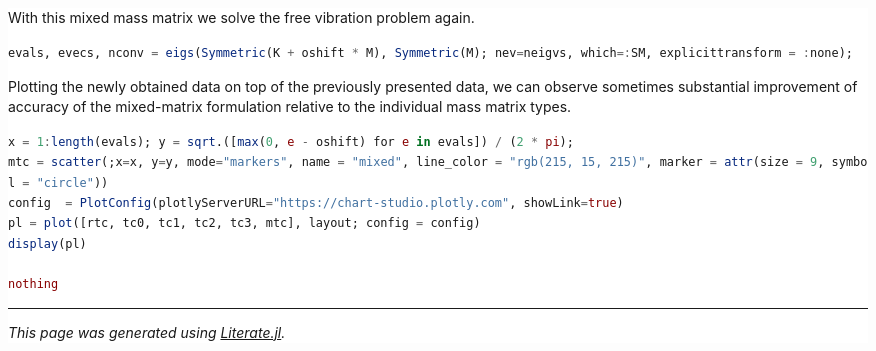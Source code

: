 With this mixed mass matrix we solve the free vibration problem again.

````julia
evals, evecs, nconv = eigs(Symmetric(K + oshift * M), Symmetric(M); nev=neigvs, which=:SM, explicittransform = :none);
````

Plotting the newly obtained data on top of the previously presented data, we
can observe sometimes substantial improvement of accuracy of the mixed-matrix
formulation relative to the individual mass matrix types.

````julia
x = 1:length(evals); y = sqrt.([max(0, e - oshift) for e in evals]) / (2 * pi);
mtc = scatter(;x=x, y=y, mode="markers", name = "mixed", line_color = "rgb(215, 15, 215)", marker = attr(size = 9, symbol = "circle"))
config  = PlotConfig(plotlyServerURL="https://chart-studio.plotly.com", showLink=true)
pl = plot([rtc, tc0, tc1, tc2, tc3, mtc], layout; config = config)
display(pl)

nothing
````

---

*This page was generated using [Literate.jl](https://github.com/fredrikekre/Literate.jl).*

